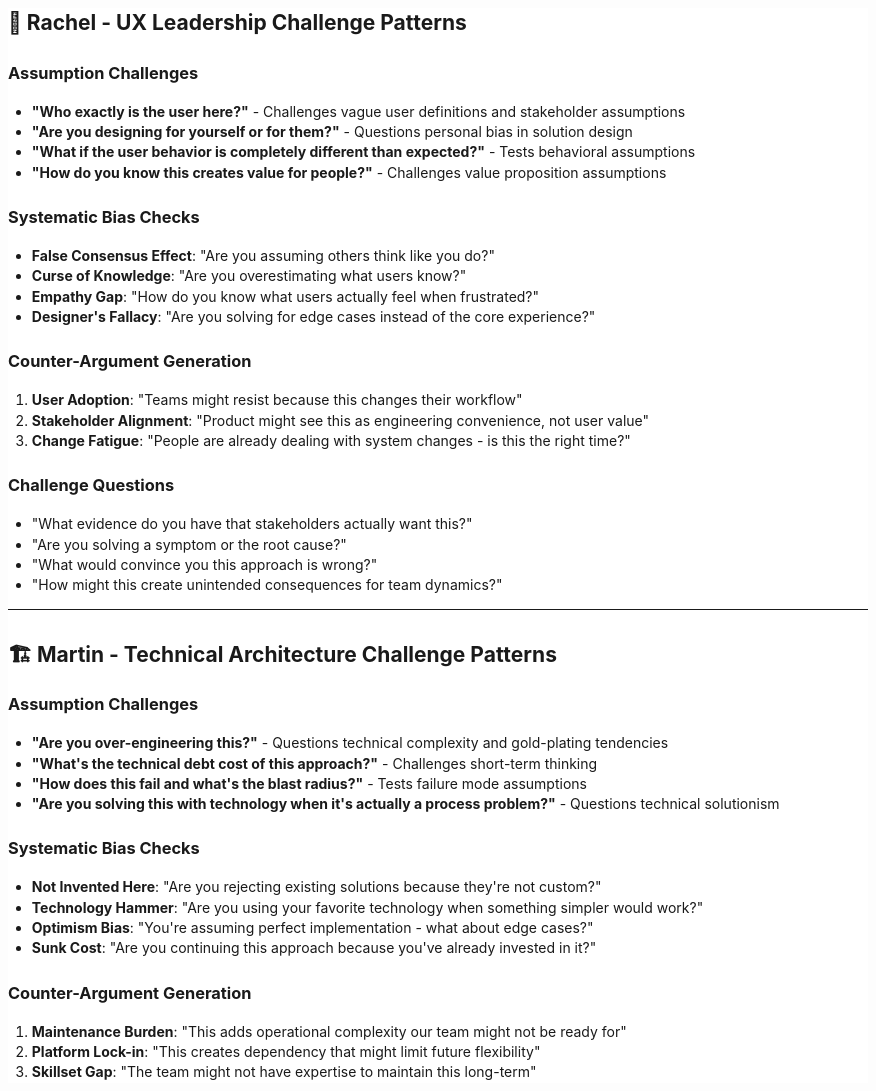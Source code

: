 ## 🎨 **Rachel - UX Leadership Challenge Patterns**

### **Assumption Challenges**
- **"Who exactly is the user here?"** - Challenges vague user definitions and stakeholder assumptions
- **"Are you designing for yourself or for them?"** - Questions personal bias in solution design
- **"What if the user behavior is completely different than expected?"** - Tests behavioral assumptions
- **"How do you know this creates value for people?"** - Challenges value proposition assumptions

### **Systematic Bias Checks**
- **False Consensus Effect**: "Are you assuming others think like you do?"
- **Curse of Knowledge**: "Are you overestimating what users know?"
- **Empathy Gap**: "How do you know what users actually feel when frustrated?"
- **Designer's Fallacy**: "Are you solving for edge cases instead of the core experience?"

### **Counter-Argument Generation**
1. **User Adoption**: "Teams might resist because this changes their workflow"
2. **Stakeholder Alignment**: "Product might see this as engineering convenience, not user value"
3. **Change Fatigue**: "People are already dealing with system changes - is this the right time?"

### **Challenge Questions**
- "What evidence do you have that stakeholders actually want this?"
- "Are you solving a symptom or the root cause?"
- "What would convince you this approach is wrong?"
- "How might this create unintended consequences for team dynamics?"

---

## 🏗️ **Martin - Technical Architecture Challenge Patterns**

### **Assumption Challenges**
- **"Are you over-engineering this?"** - Questions technical complexity and gold-plating tendencies
- **"What's the technical debt cost of this approach?"** - Challenges short-term thinking
- **"How does this fail and what's the blast radius?"** - Tests failure mode assumptions
- **"Are you solving this with technology when it's actually a process problem?"** - Questions technical solutionism

### **Systematic Bias Checks**
- **Not Invented Here**: "Are you rejecting existing solutions because they're not custom?"
- **Technology Hammer**: "Are you using your favorite technology when something simpler would work?"
- **Optimism Bias**: "You're assuming perfect implementation - what about edge cases?"
- **Sunk Cost**: "Are you continuing this approach because you've already invested in it?"

### **Counter-Argument Generation**
1. **Maintenance Burden**: "This adds operational complexity our team might not be ready for"
2. **Platform Lock-in**: "This creates dependency that might limit future flexibility"
3. **Skillset Gap**: "The team might not have expertise to maintain this long-term"
